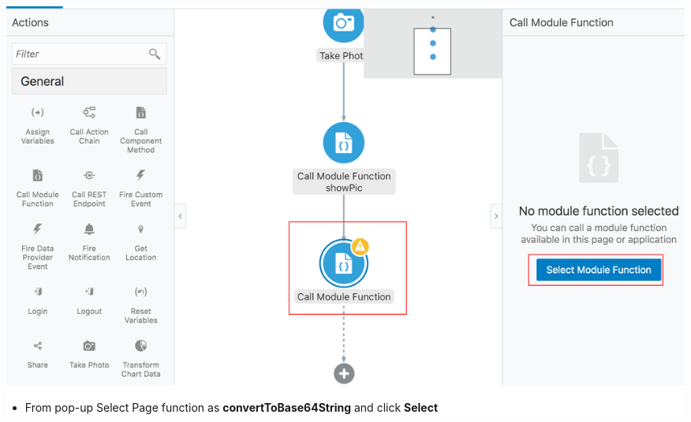   ![](images/300/new3.png)

- From pop-up Select Page function as **convertToBase64String** and click **Select**
